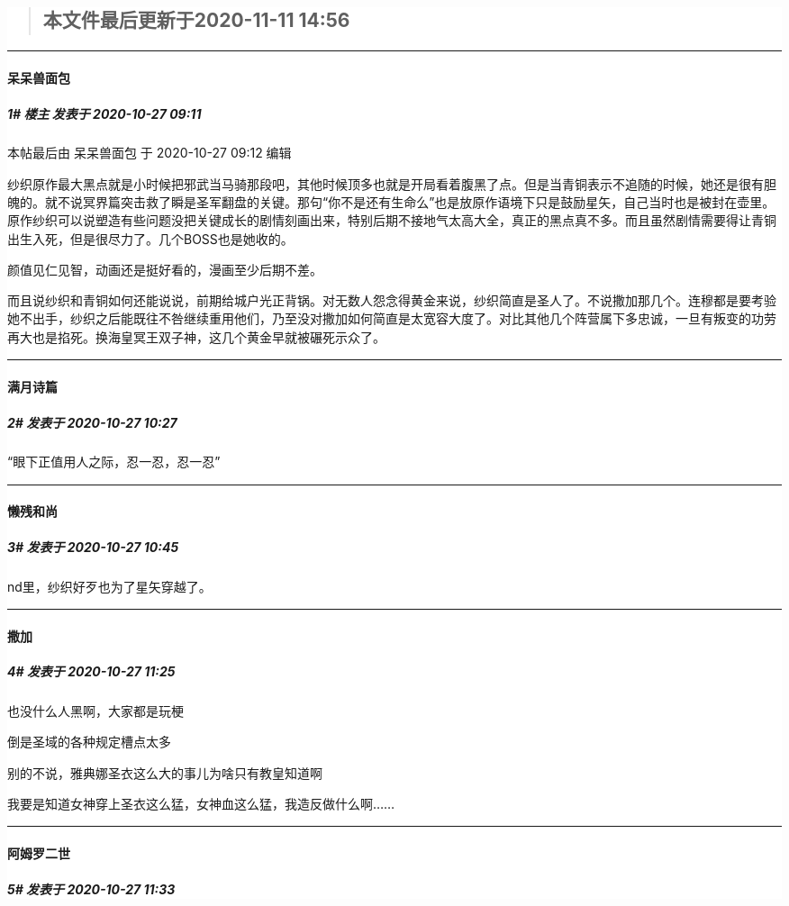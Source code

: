 > ## **本文件最后更新于2020-11-11 14:56** 


-----

####  呆呆兽面包  
##### 1#       楼主       发表于 2020-10-27 09:11


 本帖最后由 呆呆兽面包 于 2020-10-27 09:12 编辑 

纱织原作最大黑点就是小时候把邪武当马骑那段吧，其他时候顶多也就是开局看着腹黑了点。但是当青铜表示不追随的时候，她还是很有胆魄的。就不说冥界篇突击救了瞬是圣军翻盘的关键。那句“你不是还有生命么”也是放原作语境下只是鼓励星矢，自己当时也是被封在壶里。原作纱织可以说塑造有些问题没把关键成长的剧情刻画出来，特别后期不接地气太高大全，真正的黑点真不多。而且虽然剧情需要得让青铜出生入死，但是很尽力了。几个BOSS也是她收的。


颜值见仁见智，动画还是挺好看的，漫画至少后期不差。


而且说纱织和青铜如何还能说说，前期给城户光正背锅。对无数人怨念得黄金来说，纱织简直是圣人了。不说撒加那几个。连穆都是要考验她不出手，纱织之后能既往不咎继续重用他们，乃至没对撒加如何简直是太宽容大度了。对比其他几个阵营属下多忠诚，一旦有叛变的功劳再大也是掐死。换海皇冥王双子神，这几个黄金早就被碾死示众了。


-----

####  满月诗篇  
##### 2#       发表于 2020-10-27 10:27


“眼下正值用人之际，忍一忍，忍一忍”


-----

####  懒残和尚  
##### 3#       发表于 2020-10-27 10:45


nd里，纱织好歹也为了星矢穿越了。


-----

####  撒加  
##### 4#       发表于 2020-10-27 11:25


也没什么人黑啊，大家都是玩梗

倒是圣域的各种规定槽点太多

别的不说，雅典娜圣衣这么大的事儿为啥只有教皇知道啊

我要是知道女神穿上圣衣这么猛，女神血这么猛，我造反做什么啊……


-----

####  阿姆罗二世  
##### 5#       发表于 2020-10-27 11:33
